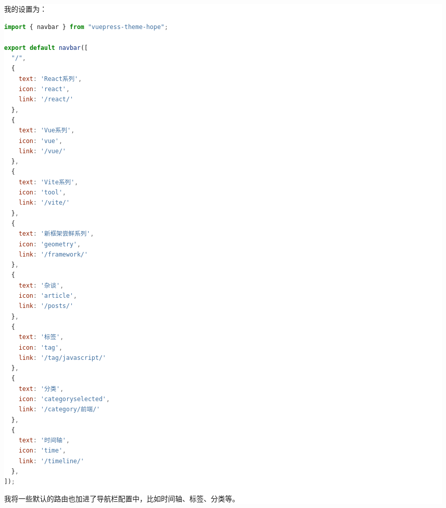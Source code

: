 我的设置为：

```js title="\src\.vuepress\navbar.ts"
import { navbar } from "vuepress-theme-hope";

export default navbar([
  "/",
  {
    text: 'React系列',
    icon: 'react',
    link: '/react/'
  },
  {
    text: 'Vue系列',
    icon: 'vue',
    link: '/vue/'
  },
  {
    text: 'Vite系列',
    icon: 'tool',
    link: '/vite/'
  },
  {
    text: '新框架尝鲜系列',
    icon: 'geometry',
    link: '/framework/'
  },
  {
    text: '杂谈',
    icon: 'article',
    link: '/posts/'
  },
  {
    text: '标签',
    icon: 'tag',
    link: '/tag/javascript/'
  },
  {
    text: '分类',
    icon: 'categoryselected',
    link: '/category/前端/'
  },
  {
    text: '时间轴',
    icon: 'time',
    link: '/timeline/'
  },
]);

```

我将一些默认的路由也加进了导航栏配置中，比如时间轴、标签、分类等。
